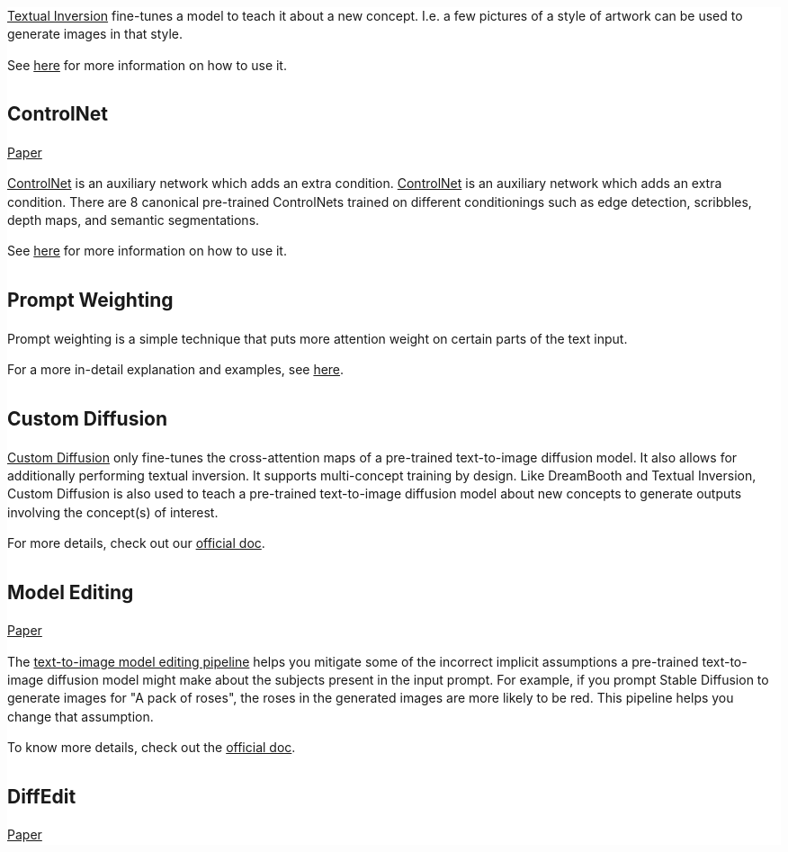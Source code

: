 [Textual Inversion](../training/text_inversion) fine-tunes a model to teach it about a new concept. I.e. a few pictures of a style of artwork can be used to generate images in that style.

See [here](../training/text_inversion) for more information on how to use it.

## ControlNet

[Paper](https://arxiv.org/abs/2302.05543)

[ControlNet](../api/pipelines/controlnet) is an auxiliary network which adds an extra condition.
[ControlNet](../api/pipelines/controlnet) is an auxiliary network which adds an extra condition.
There are 8 canonical pre-trained ControlNets trained on different conditionings such as edge detection, scribbles,
depth maps, and semantic segmentations.

See [here](../api/pipelines/controlnet) for more information on how to use it.

## Prompt Weighting

Prompt weighting is a simple technique that puts more attention weight on certain parts of the text
input.

For a more in-detail explanation and examples, see [here](../using-diffusers/weighted_prompts).

## Custom Diffusion

[Custom Diffusion](../training/custom_diffusion) only fine-tunes the cross-attention maps of a pre-trained
text-to-image diffusion model. It also allows for additionally performing textual inversion. It supports
multi-concept training by design. Like DreamBooth and Textual Inversion, Custom Diffusion is also used to
teach a pre-trained text-to-image diffusion model about new concepts to generate outputs involving the
concept(s) of interest.

For more details, check out our [official doc](../training/custom_diffusion).

## Model Editing

[Paper](https://arxiv.org/abs/2303.08084)

The [text-to-image model editing pipeline](../api/pipelines/model_editing) helps you mitigate some of the incorrect implicit assumptions a pre-trained text-to-image
diffusion model might make about the subjects present in the input prompt. For example, if you prompt Stable Diffusion to generate images for "A pack of roses", the roses in the generated images
are more likely to be red. This pipeline helps you change that assumption.

To know more details, check out the [official doc](../api/pipelines/model_editing).

## DiffEdit

[Paper](https://arxiv.org/abs/2210.11427)
